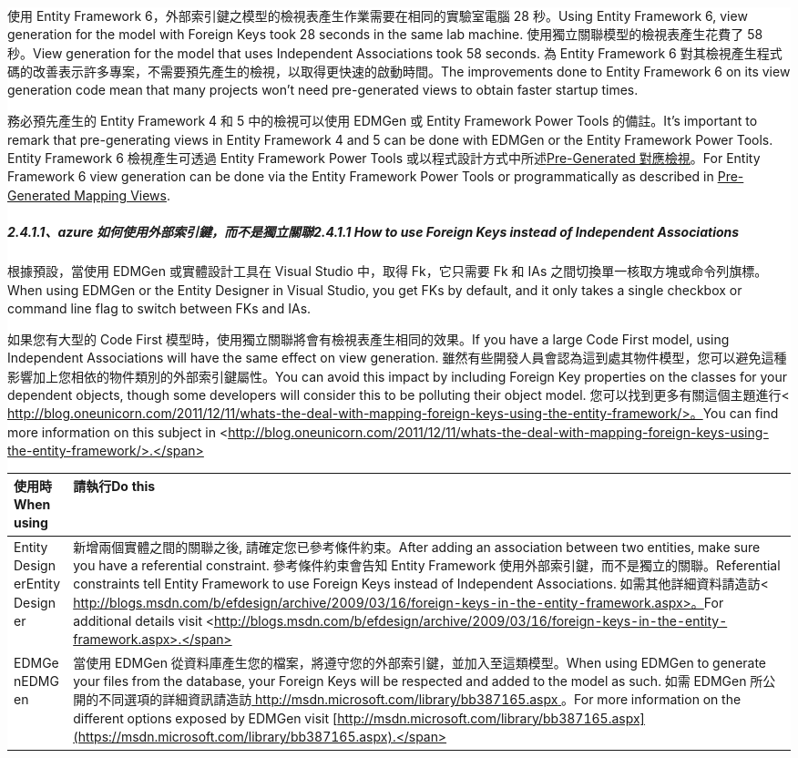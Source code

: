 <span data-ttu-id="0b7ae-305">使用 Entity Framework 6，外部索引鍵之模型的檢視表產生作業需要在相同的實驗室電腦 28 秒。</span><span class="sxs-lookup"><span data-stu-id="0b7ae-305">Using Entity Framework 6, view generation for the model with Foreign Keys took 28 seconds in the same lab machine.</span></span> <span data-ttu-id="0b7ae-306">使用獨立關聯模型的檢視表產生花費了 58 秒。</span><span class="sxs-lookup"><span data-stu-id="0b7ae-306">View generation for the model that uses Independent Associations took 58 seconds.</span></span> <span data-ttu-id="0b7ae-307">為 Entity Framework 6 對其檢視產生程式碼的改善表示許多專案，不需要預先產生的檢視，以取得更快速的啟動時間。</span><span class="sxs-lookup"><span data-stu-id="0b7ae-307">The improvements done to Entity Framework 6 on its view generation code mean that many projects won’t need pre-generated views to obtain faster startup times.</span></span>

<span data-ttu-id="0b7ae-308">務必預先產生的 Entity Framework 4 和 5 中的檢視可以使用 EDMGen 或 Entity Framework Power Tools 的備註。</span><span class="sxs-lookup"><span data-stu-id="0b7ae-308">It’s important to remark that pre-generating views in Entity Framework 4 and 5 can be done with EDMGen or the Entity Framework Power Tools.</span></span> <span data-ttu-id="0b7ae-309">Entity Framework 6 檢視產生可透過 Entity Framework Power Tools 或以程式設計方式中所述[Pre-Generated 對應檢視](~/ef6/fundamentals/performance/pre-generated-views.md)。</span><span class="sxs-lookup"><span data-stu-id="0b7ae-309">For Entity Framework 6 view generation can be done via the Entity Framework Power Tools or programmatically as described in [Pre-Generated Mapping Views](~/ef6/fundamentals/performance/pre-generated-views.md).</span></span>

##### <a name="2411-how-to-use-foreign-keys-instead-of-independent-associations"></a><span data-ttu-id="0b7ae-310">2.4.1.1、azure 如何使用外部索引鍵，而不是獨立關聯</span><span class="sxs-lookup"><span data-stu-id="0b7ae-310">2.4.1.1 How to use Foreign Keys instead of Independent Associations</span></span>

<span data-ttu-id="0b7ae-311">根據預設，當使用 EDMGen 或實體設計工具在 Visual Studio 中，取得 Fk，它只需要 Fk 和 IAs 之間切換單一核取方塊或命令列旗標。</span><span class="sxs-lookup"><span data-stu-id="0b7ae-311">When using EDMGen or the Entity Designer in Visual Studio, you get FKs by default, and it only takes a single checkbox or command line flag to switch between FKs and IAs.</span></span>

<span data-ttu-id="0b7ae-312">如果您有大型的 Code First 模型時，使用獨立關聯將會有檢視表產生相同的效果。</span><span class="sxs-lookup"><span data-stu-id="0b7ae-312">If you have a large Code First model, using Independent Associations will have the same effect on view generation.</span></span> <span data-ttu-id="0b7ae-313">雖然有些開發人員會認為這到處其物件模型，您可以避免這種影響加上您相依的物件類別的外部索引鍵屬性。</span><span class="sxs-lookup"><span data-stu-id="0b7ae-313">You can avoid this impact by including Foreign Key properties on the classes for your dependent objects, though some developers will consider this to be polluting their object model.</span></span> <span data-ttu-id="0b7ae-314">您可以找到更多有關這個主題進行\< http://blog.oneunicorn.com/2011/12/11/whats-the-deal-with-mapping-foreign-keys-using-the-entity-framework/>。</span><span class="sxs-lookup"><span data-stu-id="0b7ae-314">You can find more information on this subject in \<http://blog.oneunicorn.com/2011/12/11/whats-the-deal-with-mapping-foreign-keys-using-the-entity-framework/>.</span></span>

| <span data-ttu-id="0b7ae-315">使用時</span><span class="sxs-lookup"><span data-stu-id="0b7ae-315">When using</span></span>      | <span data-ttu-id="0b7ae-316">請執行</span><span class="sxs-lookup"><span data-stu-id="0b7ae-316">Do this</span></span>                                                                                                                                                                                                                                                                                                                              |
|:----------------|:-------------------------------------------------------------------------------------------------------------------------------------------------------------------------------------------------------------------------------------------------------------------------------------------------------------------------------------|
| <span data-ttu-id="0b7ae-317">Entity Designer</span><span class="sxs-lookup"><span data-stu-id="0b7ae-317">Entity Designer</span></span> | <span data-ttu-id="0b7ae-318">新增兩個實體之間的關聯之後, 請確定您已參考條件約束。</span><span class="sxs-lookup"><span data-stu-id="0b7ae-318">After adding an association between two entities, make sure you have a referential constraint.</span></span> <span data-ttu-id="0b7ae-319">參考條件約束會告知 Entity Framework 使用外部索引鍵，而不是獨立的關聯。</span><span class="sxs-lookup"><span data-stu-id="0b7ae-319">Referential constraints tell Entity Framework to use Foreign Keys instead of Independent Associations.</span></span> <span data-ttu-id="0b7ae-320">如需其他詳細資料請造訪\< http://blogs.msdn.com/b/efdesign/archive/2009/03/16/foreign-keys-in-the-entity-framework.aspx>。</span><span class="sxs-lookup"><span data-stu-id="0b7ae-320">For additional details visit \<http://blogs.msdn.com/b/efdesign/archive/2009/03/16/foreign-keys-in-the-entity-framework.aspx>.</span></span> |
| <span data-ttu-id="0b7ae-321">EDMGen</span><span class="sxs-lookup"><span data-stu-id="0b7ae-321">EDMGen</span></span>          | <span data-ttu-id="0b7ae-322">當使用 EDMGen 從資料庫產生您的檔案，將遵守您的外部索引鍵，並加入至這類模型。</span><span class="sxs-lookup"><span data-stu-id="0b7ae-322">When using EDMGen to generate your files from the database, your Foreign Keys will be respected and added to the model as such.</span></span> <span data-ttu-id="0b7ae-323">如需 EDMGen 所公開的不同選項的詳細資訊請造訪[ http://msdn.microsoft.com/library/bb387165.aspx ](https://msdn.microsoft.com/library/bb387165.aspx)。</span><span class="sxs-lookup"><span data-stu-id="0b7ae-323">For more information on the different options exposed by EDMGen visit [http://msdn.microsoft.com/library/bb387165.aspx](https://msdn.microsoft.com/library/bb387165.aspx).</span></span>                           |
